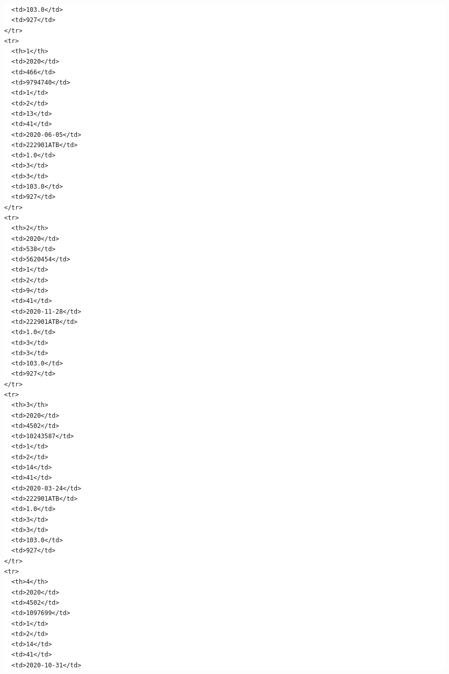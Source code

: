       <td>103.0</td>
      <td>927</td>
    </tr>
    <tr>
      <th>1</th>
      <td>2020</td>
      <td>466</td>
      <td>9794740</td>
      <td>1</td>
      <td>2</td>
      <td>13</td>
      <td>41</td>
      <td>2020-06-05</td>
      <td>222901ATB</td>
      <td>1.0</td>
      <td>3</td>
      <td>3</td>
      <td>103.0</td>
      <td>927</td>
    </tr>
    <tr>
      <th>2</th>
      <td>2020</td>
      <td>538</td>
      <td>5620454</td>
      <td>1</td>
      <td>2</td>
      <td>9</td>
      <td>41</td>
      <td>2020-11-28</td>
      <td>222901ATB</td>
      <td>1.0</td>
      <td>3</td>
      <td>3</td>
      <td>103.0</td>
      <td>927</td>
    </tr>
    <tr>
      <th>3</th>
      <td>2020</td>
      <td>4502</td>
      <td>10243587</td>
      <td>1</td>
      <td>2</td>
      <td>14</td>
      <td>41</td>
      <td>2020-03-24</td>
      <td>222901ATB</td>
      <td>1.0</td>
      <td>3</td>
      <td>3</td>
      <td>103.0</td>
      <td>927</td>
    </tr>
    <tr>
      <th>4</th>
      <td>2020</td>
      <td>4502</td>
      <td>1097699</td>
      <td>1</td>
      <td>2</td>
      <td>14</td>
      <td>41</td>
      <td>2020-10-31</td>